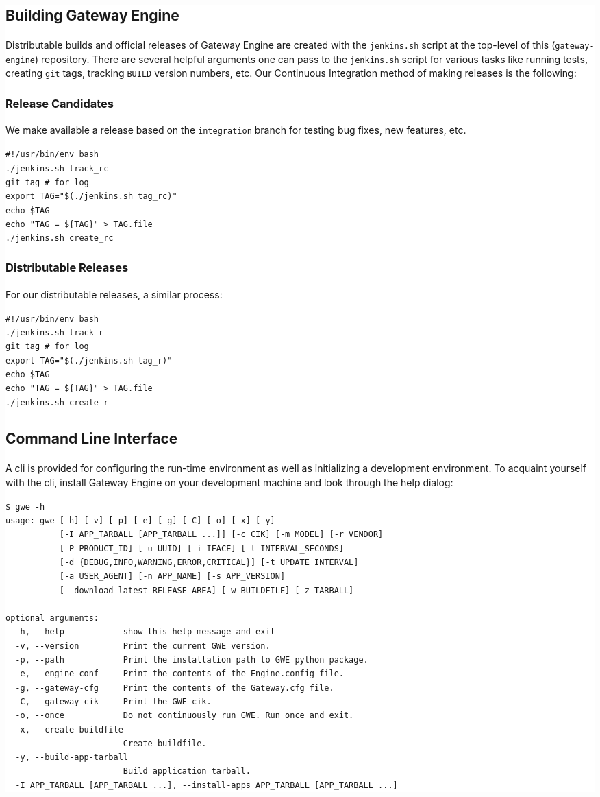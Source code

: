 ## Building Gateway Engine

Distributable builds and official releases of Gateway Engine are created with the `jenkins.sh` script at the top-level of this (`gateway-engine`) repository. There are several helpful arguments one can pass to the `jenkins.sh` script for various tasks like running tests, creating `git` tags, tracking `BUILD` version numbers, etc. Our Continuous Integration method of making releases is the following:

### Release Candidates

We make available a release based on the `integration` branch for testing bug fixes, new features, etc.

```
#!/usr/bin/env bash
./jenkins.sh track_rc
git tag # for log
export TAG="$(./jenkins.sh tag_rc)"
echo $TAG
echo "TAG = ${TAG}" > TAG.file
./jenkins.sh create_rc
```

### Distributable Releases

For our distributable releases, a similar process:

```
#!/usr/bin/env bash
./jenkins.sh track_r
git tag # for log
export TAG="$(./jenkins.sh tag_r)"
echo $TAG
echo "TAG = ${TAG}" > TAG.file
./jenkins.sh create_r
```

## Command Line Interface

A cli is provided for configuring the run-time environment as well as initializing a development environment. To acquaint yourself with the cli, install Gateway Engine on your development machine and look through the help dialog:

```
$ gwe -h
usage: gwe [-h] [-v] [-p] [-e] [-g] [-C] [-o] [-x] [-y]
           [-I APP_TARBALL [APP_TARBALL ...]] [-c CIK] [-m MODEL] [-r VENDOR]
           [-P PRODUCT_ID] [-u UUID] [-i IFACE] [-l INTERVAL_SECONDS]
           [-d {DEBUG,INFO,WARNING,ERROR,CRITICAL}] [-t UPDATE_INTERVAL]
           [-a USER_AGENT] [-n APP_NAME] [-s APP_VERSION]
           [--download-latest RELEASE_AREA] [-w BUILDFILE] [-z TARBALL]

optional arguments:
  -h, --help            show this help message and exit
  -v, --version         Print the current GWE version.
  -p, --path            Print the installation path to GWE python package.
  -e, --engine-conf     Print the contents of the Engine.config file.
  -g, --gateway-cfg     Print the contents of the Gateway.cfg file.
  -C, --gateway-cik     Print the GWE cik.
  -o, --once            Do not continuously run GWE. Run once and exit.
  -x, --create-buildfile
                        Create buildfile.
  -y, --build-app-tarball
                        Build application tarball.
  -I APP_TARBALL [APP_TARBALL ...], --install-apps APP_TARBALL [APP_TARBALL ...]
```